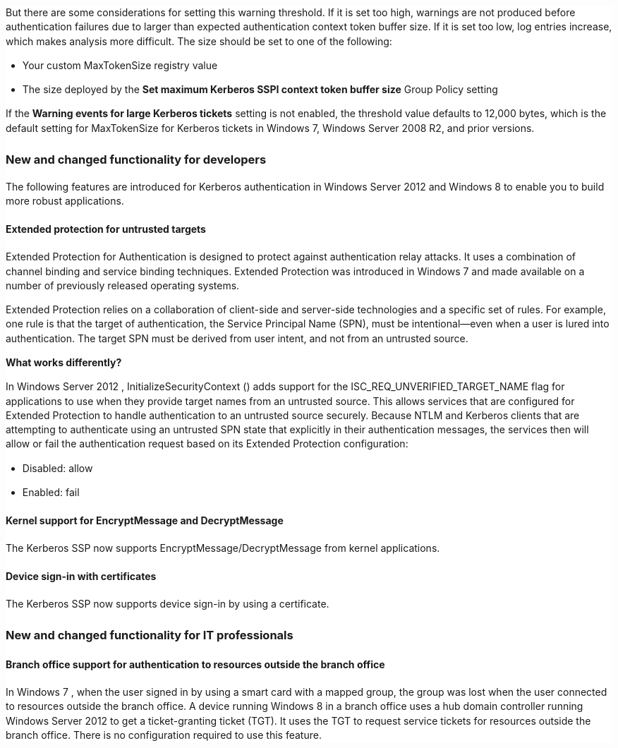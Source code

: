 But there are some considerations for setting this warning threshold. If it is set too high, warnings are not produced before authentication failures due to larger than expected authentication context token buffer size. If it is set too low, log entries increase, which makes analysis more difficult. The size should be set to one of the following:

-   Your custom MaxTokenSize registry value

-   The size deployed by the **Set maximum Kerberos SSPI context token buffer size** Group Policy setting

If the **Warning events for large Kerberos tickets** setting is not enabled, the threshold value defaults to 12,000 bytes, which is the default setting for MaxTokenSize for Kerberos tickets in Windows 7, Windows Server 2008 R2, and prior versions.

### <a name="versions"></a>New and changed functionality for developers
The following features are introduced for Kerberos authentication in  Windows Server 2012  and Windows 8 to enable you to build more robust applications.

#### Extended protection for untrusted targets
Extended Protection for Authentication is designed to protect against authentication relay attacks. It uses a combination of channel binding and service binding techniques. Extended Protection was introduced in Windows 7 and made available on a number of previously released operating systems.

Extended Protection relies on a collaboration of client\-side and server\-side technologies and a specific set of rules. For example, one rule is that the target of authentication, the Service Principal Name \(SPN\), must be intentional—even when a user is lured into authentication. The target SPN must be derived from user intent, and not from an untrusted source.

**What works differently?**

In  Windows Server 2012 , InitializeSecurityContext \(\) adds support for the ISC\_REQ\_UNVERIFIED\_TARGET\_NAME flag for applications to use when they provide target names from an untrusted source. This allows services that are configured for Extended Protection to handle authentication to an untrusted source securely. Because NTLM and Kerberos clients that are attempting to authenticate using an untrusted SPN state that explicitly in their authentication messages, the services then will allow or fail the authentication request based on its Extended Protection configuration:

-   Disabled: allow

-   Enabled: fail

#### Kernel support for EncryptMessage and DecryptMessage
The Kerberos SSP now supports EncryptMessage\/DecryptMessage from kernel applications.

#### Device sign\-in with certificates
The Kerberos SSP now supports device sign\-in by using a certificate.

### New and changed functionality for IT professionals

#### <a name="BKMK_BranchOfficeSupport"></a>Branch office support for authentication to resources outside the branch office
In  Windows 7 , when the user signed in by using a smart card with a mapped group, the group was lost when the user connected to resources outside the branch office. A device running Windows 8 in a branch office uses a hub domain controller running  Windows Server 2012  to get a ticket\-granting ticket \(TGT\). It uses the TGT to request service tickets for resources outside the branch office. There is no configuration required to use this feature.
